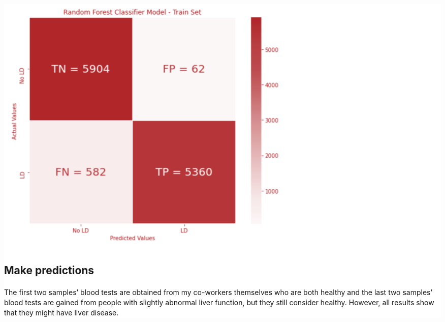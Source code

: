 ![](/Pictures/cm_rf_remove_train.png?raw=true)

## Make predictions

The first two samples’ blood tests are obtained from my co-workers themselves who are both healthy and the last two samples’ blood tests are gained from people with slightly abnormal liver function, but they still consider healthy. However, all results show that they might have liver disease.
